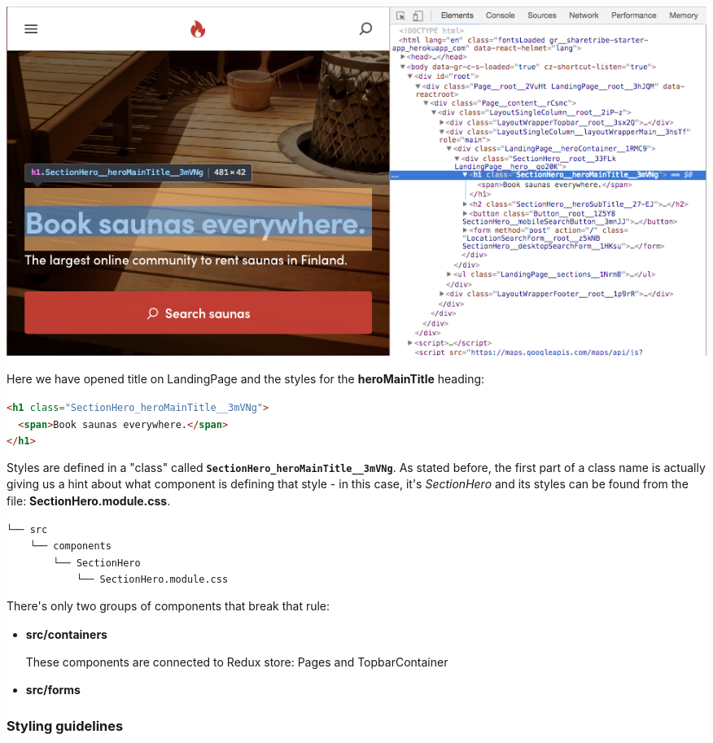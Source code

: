 ![Mobile LandingPage hero title](./styling-find-component.png)

Here we have opened title on LandingPage and the styles for the
**heroMainTitle** heading:

```html
<h1 class="SectionHero_heroMainTitle__3mVNg">
  <span>Book saunas everywhere.</span>
</h1>
```

Styles are defined in a "class" called
**`SectionHero_heroMainTitle__3mVNg`**. As stated before, the first part
of a class name is actually giving us a hint about what component is
defining that style - in this case, it's _SectionHero_ and its styles
can be found from the file: **SectionHero.module.css**.

```shell
└── src
    └── components
        └── SectionHero
            └── SectionHero.module.css
```

There's only two groups of components that break that rule:

- **src/containers**

  These components are connected to Redux store: Pages and
  TopbarContainer

- **src/forms**

### Styling guidelines
